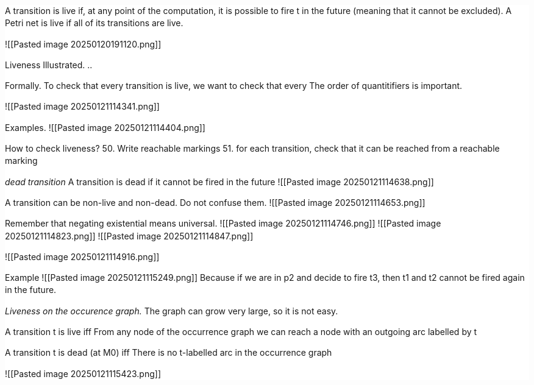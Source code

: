 A transition is live if, at any point of the computation, it is possible to fire t in the future (meaning that it cannot be excluded).
A Petri net is live if all of its transitions are live.

![[Pasted image 20250120191120.png]] 

Liveness Illustrated.
..

Formally.
To check that every transition is live, we want to check that every 
The order of quantitifiers is important.

![[Pasted image 20250121114341.png]]

Examples.
![[Pasted image 20250121114404.png]]

How to check liveness?
50. Write reachable markings
51. for each transition, check that it can be reached from a reachable marking


*dead transition*
A transition is dead if it cannot be fired in the future
![[Pasted image 20250121114638.png]]

A transition can be non-live and non-dead.
Do not confuse them.
![[Pasted image 20250121114653.png]]

Remember that negating existential means universal.
![[Pasted image 20250121114746.png]]
![[Pasted image 20250121114823.png]]
![[Pasted image 20250121114847.png]]


![[Pasted image 20250121114916.png]]

Example
![[Pasted image 20250121115249.png]]
Because if we are in p2 and decide to fire t3, then t1 and t2 cannot be fired again in the future.

*Liveness on the occurence graph.*
The graph can grow very large, so it is not easy.

A transition t is live  iff  From any node of the occurrence graph we can reach a  node with an outgoing arc labelled by t

A transition t is dead (at M0)  iff  There is no t-labelled arc in the occurrence graph

![[Pasted image 20250121115423.png]]
